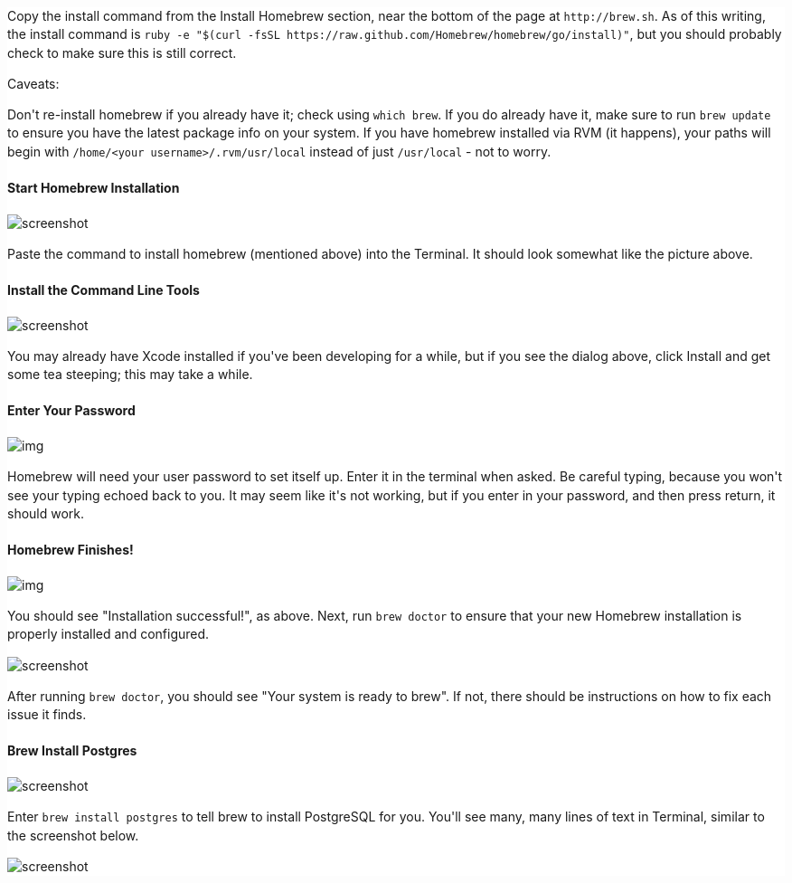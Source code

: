 Copy the install command from the Install Homebrew section, near the bottom of the page at `http://brew.sh`.  As of this writing, the install command is `ruby -e "$(curl -fsSL https://raw.github.com/Homebrew/homebrew/go/install)"`, but you should probably check to make sure this is still correct.

Caveats:

Don't re-install homebrew if you already have it; check using `which brew`. If you do already have it, make sure to run `brew update` to ensure you have the latest package info on your system. If you have homebrew installed via RVM (it happens), your paths will begin with `/home/<your username>/.rvm/usr/local` instead of just `/usr/local` - not to worry.

#### Start Homebrew Installation

![screenshot](http://assets.codefellows.org/install_homebrew_postgres/images/Install_Homebrew_and_PostgreSQL_on_Mac_OS_X_Mavericks/media_1387414019607.png)

Paste the command to install homebrew (mentioned above) into the Terminal. It should look somewhat like the picture above.

#### Install the Command Line Tools

![screenshot](http://assets.codefellows.org/install_homebrew_postgres/images/Install_Homebrew_and_PostgreSQL_on_Mac_OS_X_Mavericks/media_1387414053245.png)

You may already have Xcode installed if you've been developing for a while, but if you see the dialog above, click Install and get some tea steeping; this may take a while.

#### Enter Your Password

![img](http://assets.codefellows.org/install_homebrew_postgres/images/Install_Homebrew_and_PostgreSQL_on_Mac_OS_X_Mavericks/media_1387414408632.png)

Homebrew will need your user password to set itself up. Enter it in the terminal when asked. Be careful typing, because you won't see your typing echoed back to you. It may seem like it's not working, but if you enter in your password, and then press return, it should work.

#### Homebrew Finishes!

![img](http://assets.codefellows.org/install_homebrew_postgres/images/Install_Homebrew_and_PostgreSQL_on_Mac_OS_X_Mavericks/media_1387414463163.png)

You should see "Installation successful!", as above. Next, run `brew doctor` to ensure that your new Homebrew installation is properly installed and configured.

![screenshot](http://assets.codefellows.org/install_homebrew_postgres/images/Install_Homebrew_and_PostgreSQL_on_Mac_OS_X_Mavericks/media_1387414484491.png)

After running `brew doctor`, you should see "Your system is ready to brew". If not, there should be instructions on how to fix each issue it finds.

#### Brew Install Postgres

![screenshot](http://assets.codefellows.org/install_homebrew_postgres/images/Install_Homebrew_and_PostgreSQL_on_Mac_OS_X_Mavericks/media_1387414540503.png)

Enter `brew install postgres` to tell brew to install PostgreSQL for you.  You'll see many, many lines of text in Terminal, similar to the screenshot below.

![screenshot](http://assets.codefellows.org/install_homebrew_postgres/images/Install_Homebrew_and_PostgreSQL_on_Mac_OS_X_Mavericks/media_1387414570920.png)
